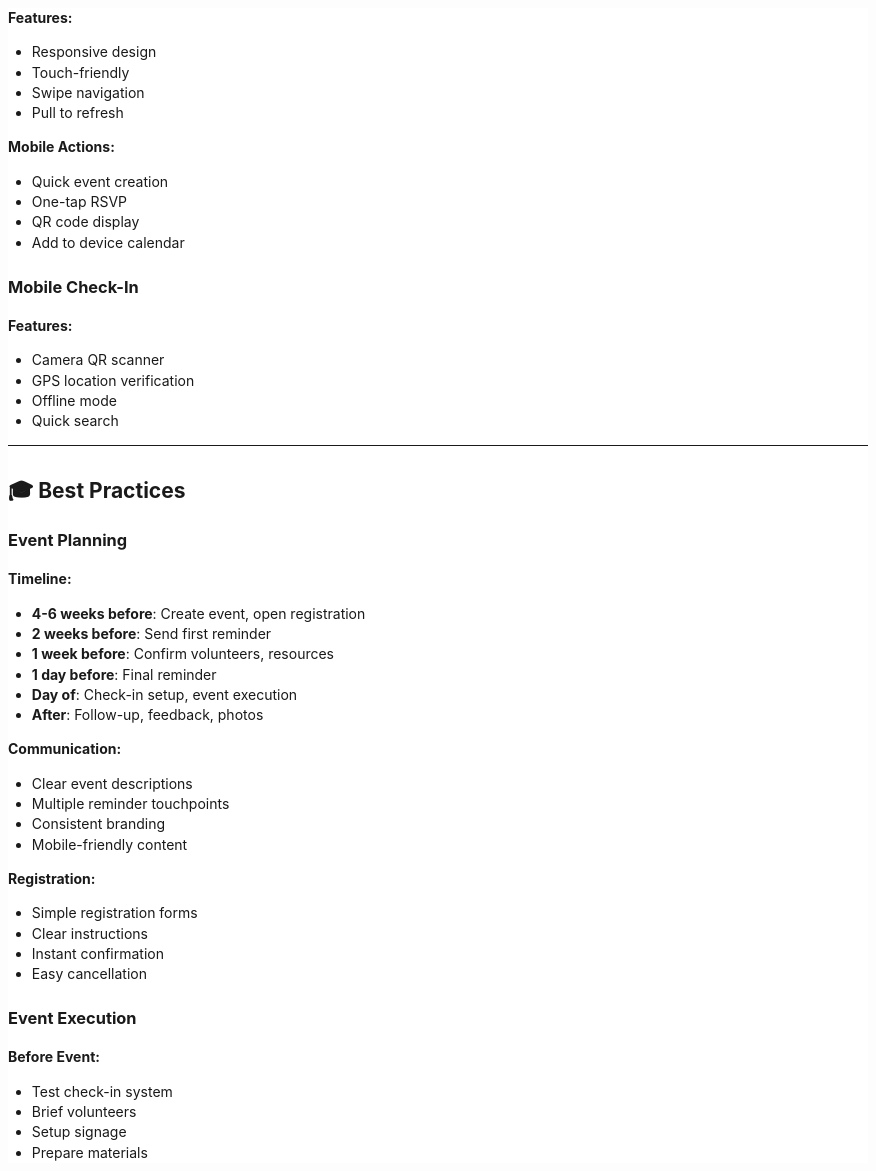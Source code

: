**Features:**
- Responsive design
- Touch-friendly
- Swipe navigation
- Pull to refresh

**Mobile Actions:**
- Quick event creation
- One-tap RSVP
- QR code display
- Add to device calendar

### Mobile Check-In

**Features:**
- Camera QR scanner
- GPS location verification
- Offline mode
- Quick search

---

## 🎓 Best Practices

### Event Planning

**Timeline:**
- **4-6 weeks before**: Create event, open registration
- **2 weeks before**: Send first reminder
- **1 week before**: Confirm volunteers, resources
- **1 day before**: Final reminder
- **Day of**: Check-in setup, event execution
- **After**: Follow-up, feedback, photos

**Communication:**
- Clear event descriptions
- Multiple reminder touchpoints
- Consistent branding
- Mobile-friendly content

**Registration:**
- Simple registration forms
- Clear instructions
- Instant confirmation
- Easy cancellation

### Event Execution

**Before Event:**
- Test check-in system
- Brief volunteers
- Setup signage
- Prepare materials
